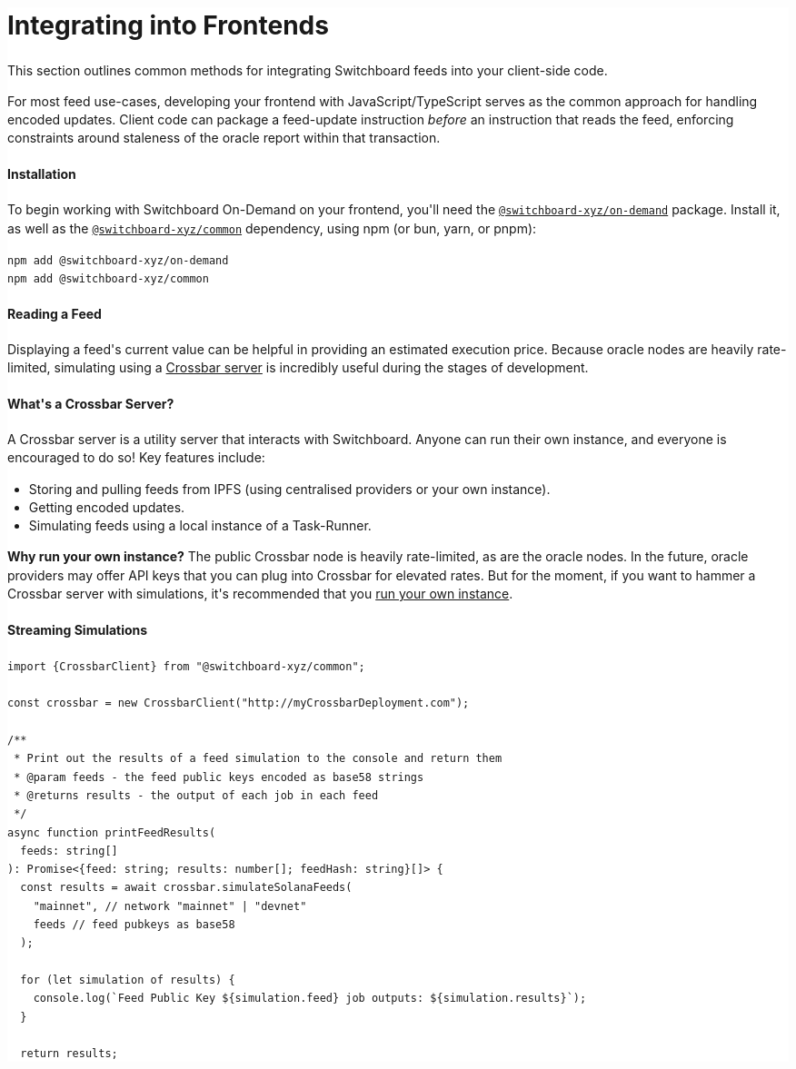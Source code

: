 # Integrating into Frontends

This section outlines common methods for integrating Switchboard feeds into your client-side code.

For most feed use-cases, developing your frontend with JavaScript/TypeScript serves as the common approach for handling encoded updates. Client code can package a feed-update instruction _before_ an instruction that reads the feed, enforcing constraints around staleness of the oracle report within that transaction.

#### Installation

To begin working with Switchboard On-Demand on your frontend, you'll need the [`@switchboard-xyz/on-demand`](https://www.npmjs.com/package/@switchboard-xyz/on-demand) package. Install it, as well as the [`@switchboard-xyz/common`](https://www.npmjs.com/package/@switchboard-xyz/common) dependency, using npm (or bun, yarn, or pnpm):

```bash
npm add @switchboard-xyz/on-demand
npm add @switchboard-xyz/common
```

#### Reading a Feed

Displaying a feed's current value can be helpful in providing an estimated execution price. Because oracle nodes are heavily rate-limited, simulating using a [Crossbar server](../../../../tooling-and-resources/crossbar/) is incredibly useful during the stages of development.

#### What's a Crossbar Server?

A Crossbar server is a utility server that interacts with Switchboard. Anyone can run their own instance, and everyone is encouraged to do so! Key features include:

* Storing and pulling feeds from IPFS (using centralised providers or your own instance).
* Getting encoded updates.
* Simulating feeds using a local instance of a Task-Runner.

**Why run your own instance?** The public Crossbar node is heavily rate-limited, as are the oracle nodes. In the future, oracle providers may offer API keys that you can plug into Crossbar for elevated rates. But for the moment, if you want to hammer a Crossbar server with simulations, it's recommended that you [run your own instance](../../../../tooling-and-resources/crossbar/run-crossbar-with-docker-compose.md).

#### Streaming Simulations

```tsx
import {CrossbarClient} from "@switchboard-xyz/common";

const crossbar = new CrossbarClient("http://myCrossbarDeployment.com");

/**
 * Print out the results of a feed simulation to the console and return them
 * @param feeds - the feed public keys encoded as base58 strings
 * @returns results - the output of each job in each feed
 */
async function printFeedResults(
  feeds: string[]
): Promise<{feed: string; results: number[]; feedHash: string}[]> {
  const results = await crossbar.simulateSolanaFeeds(
    "mainnet", // network "mainnet" | "devnet"
    feeds // feed pubkeys as base58
  );

  for (let simulation of results) {
    console.log(`Feed Public Key ${simulation.feed} job outputs: ${simulation.results}`);
  }

  return results;
```